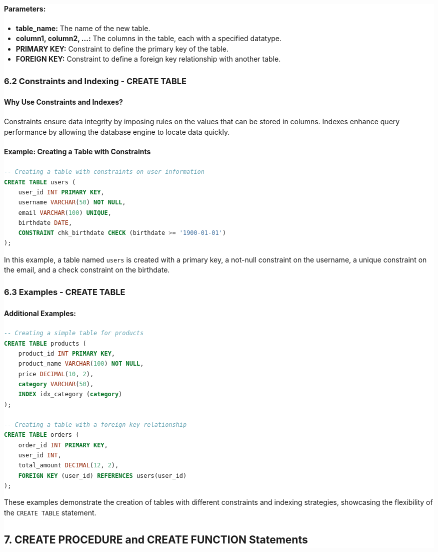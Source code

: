 #### Parameters:
- **table_name:** The name of the new table.
- **column1, column2, ...:** The columns in the table, each with a specified datatype.
- **PRIMARY KEY:** Constraint to define the primary key of the table.
- **FOREIGN KEY:** Constraint to define a foreign key relationship with another table.

### 6.2 Constraints and Indexing - CREATE TABLE

#### Why Use Constraints and Indexes?
Constraints ensure data integrity by imposing rules on the values that can be stored in columns. Indexes enhance query performance by allowing the database engine to locate data quickly.

#### Example: Creating a Table with Constraints
```sql
-- Creating a table with constraints on user information
CREATE TABLE users (
    user_id INT PRIMARY KEY,
    username VARCHAR(50) NOT NULL,
    email VARCHAR(100) UNIQUE,
    birthdate DATE,
    CONSTRAINT chk_birthdate CHECK (birthdate >= '1900-01-01')
);
```
In this example, a table named `users` is created with a primary key, a not-null constraint on the username, a unique constraint on the email, and a check constraint on the birthdate.

### 6.3 Examples - CREATE TABLE

#### Additional Examples:
```sql
-- Creating a simple table for products
CREATE TABLE products (
    product_id INT PRIMARY KEY,
    product_name VARCHAR(100) NOT NULL,
    price DECIMAL(10, 2),
    category VARCHAR(50),
    INDEX idx_category (category)
);

-- Creating a table with a foreign key relationship
CREATE TABLE orders (
    order_id INT PRIMARY KEY,
    user_id INT,
    total_amount DECIMAL(12, 2),
    FOREIGN KEY (user_id) REFERENCES users(user_id)
);
```
These examples demonstrate the creation of tables with different constraints and indexing strategies, showcasing the flexibility of the `CREATE TABLE` statement.

## 7. CREATE PROCEDURE and CREATE FUNCTION Statements
